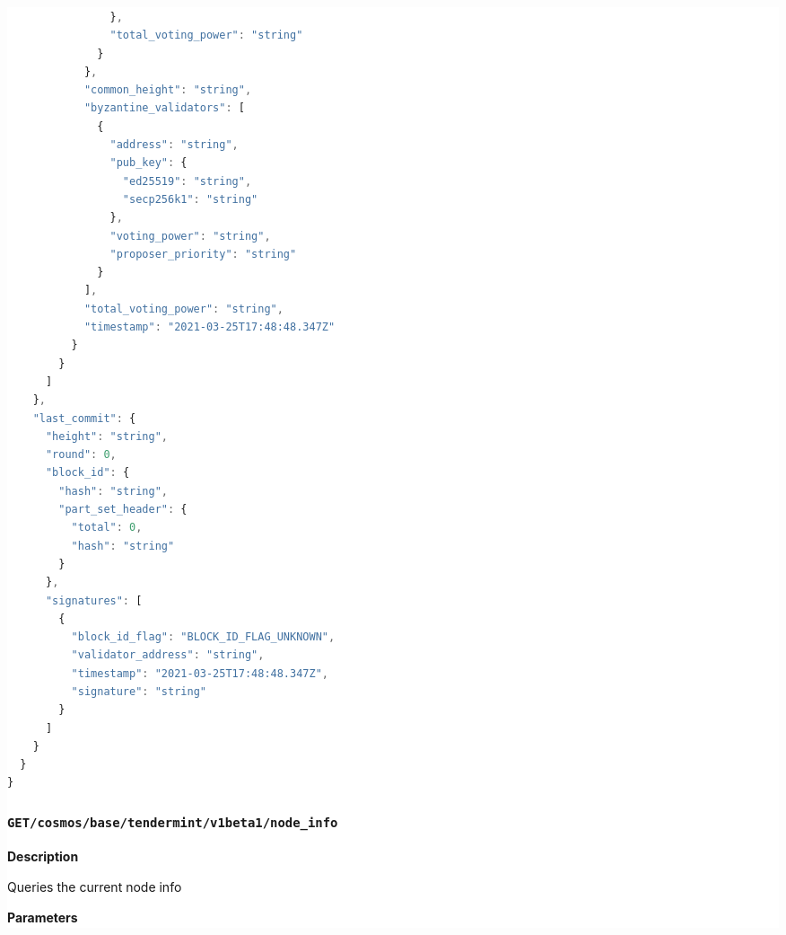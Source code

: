 ```javascript
                },
                "total_voting_power": "string"
              }
            },
            "common_height": "string",
            "byzantine_validators": [
              {
                "address": "string",
                "pub_key": {
                  "ed25519": "string",
                  "secp256k1": "string"
                },
                "voting_power": "string",
                "proposer_priority": "string"
              }
            ],
            "total_voting_power": "string",
            "timestamp": "2021-03-25T17:48:48.347Z"
          }
        }
      ]
    },
    "last_commit": {
      "height": "string",
      "round": 0,
      "block_id": {
        "hash": "string",
        "part_set_header": {
          "total": 0,
          "hash": "string"
        }
      },
      "signatures": [
        {
          "block_id_flag": "BLOCK_ID_FLAG_UNKNOWN",
          "validator_address": "string",
          "timestamp": "2021-03-25T17:48:48.347Z",
          "signature": "string"
        }
      ]
    }
  }
}
```

### **`GET/cosmos/base/tendermint/v1beta1/node_info`**

**Description**

Queries the current node info

**Parameters**  
  
